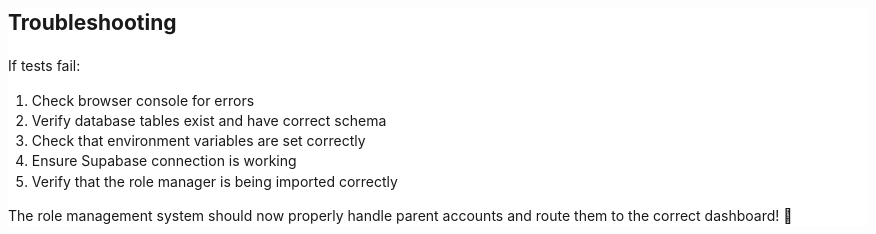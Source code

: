 ## Troubleshooting

If tests fail:
1. Check browser console for errors
2. Verify database tables exist and have correct schema
3. Check that environment variables are set correctly
4. Ensure Supabase connection is working
5. Verify that the role manager is being imported correctly

The role management system should now properly handle parent accounts and route them to the correct dashboard! 🎉 